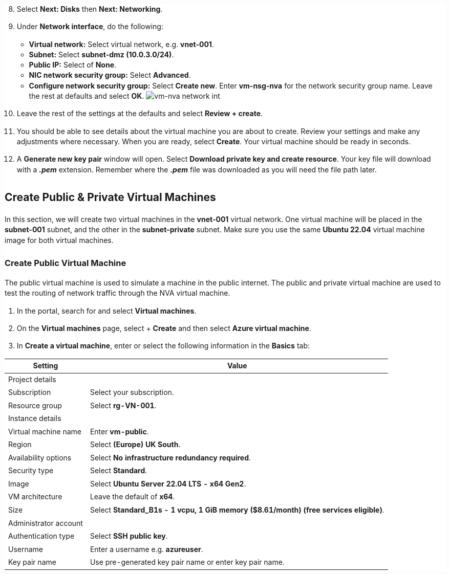 
8. Select **Next: Disks** then **Next: Networking**.

9. Under **Network interface**, do the following:
    * **Virtual network:** Select virtual network, e.g. **vnet-001**.
    * **Subnet:** Select **subnet-dmz (10.0.3.0/24)**.
    * **Public IP:** Select of **None**.
    * **NIC network security group:** Select **Advanced**.
    * **Configure network security group:** Select **Create new**. Enter **vm-nsg-nva** for the network security group name. Leave the rest at defaults and select **OK**.
      <img width="902" alt="vm-nva network int" src="https://github.com/user-attachments/assets/7bec9d36-2dec-4212-8473-5efc76159995">

10. Leave the rest of the settings at the defaults and select **Review + create**.

11. You should be able to see details about the virtual machine you are about to create. Review your settings and make any adjustments where necessary. When you are ready, select **Create**. Your virtual machine should be ready in seconds.
12. A **Generate new key pair** window will open. Select **Download private key and create resource**. Your key file will download with a  ***.pem*** extension. Remember where the ***.pem*** file was downloaded as you will need the file path later.

## Create Public & Private Virtual Machines 
In this section, we will create two virtual machines in the **vnet-001** virtual network. One virtual machine will be placed in the **subnet-001** subnet, and the other in the **subnet-private** subnet. Make sure you use the same **Ubuntu 22.04** virtual machine image for both virtual machines. 

### Create Public Virtual Machine
The public virtual machine is used to simulate a machine in the public internet. The public and private virtual machine are used to test the routing of network traffic through the NVA virtual machine.

1. In the portal, search for and select **Virtual machines**.

2. On the **Virtual machines** page, select + **Create** and then select **Azure virtual machine**.
3. In **Create a virtual machine**, enter or select the following information in the **Basics** tab:

|Setting	|Value |
|----|----|
|Project details |
|Subscription	|Select your subscription. |
|Resource group	|Select **rg-VN-001**. |
|Instance details | 
|Virtual machine name	|Enter **vm-public**. |
|Region	|Select **(Europe) UK South**. |
|Availability options	|Select **No infrastructure redundancy required**. |
|Security type	|Select **Standard**. |
|Image	|Select **Ubuntu Server 22.04 LTS - x64 Gen2**. |
|VM architecture	|Leave the default of **x64**. |
|Size	|Select **Standard_B1s - 1 vcpu, 1 GiB memory ($8.61/month) (free services eligible)**. |
|Administrator account |
|Authentication type	|Select **SSH public key**. |
|Username	|Enter a username e.g. **azureuser**. |
|Key pair name	|Use pre-generated key pair name or enter key pair name. |